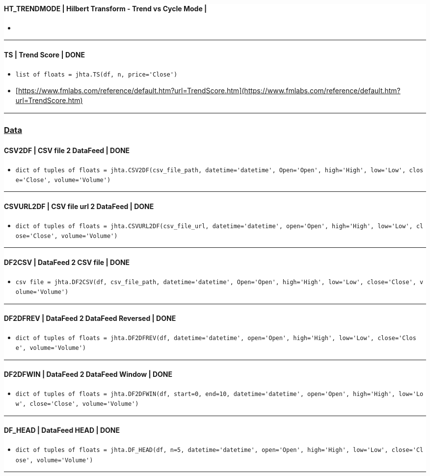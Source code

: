 #### HT_TRENDMODE | Hilbert Transform - Trend vs Cycle Mode |

-

---

#### TS | Trend Score | DONE

- ```list of floats = jhta.TS(df, n, price='Close')```

- [https://www.fmlabs.com/reference/default.htm?url=TrendScore.htm](https://www.fmlabs.com/reference/default.htm?url=TrendScore.htm)

---

### [Data](https://github.com/joosthoeks/jhTAlib/blob/master/jhtalib/data/data.py)

#### CSV2DF | CSV file 2 DataFeed | DONE

- ```dict of tuples of floats = jhta.CSV2DF(csv_file_path, datetime='datetime', Open='Open', high='High', low='Low', close='Close', volume='Volume')```

---

#### CSVURL2DF | CSV file url 2 DataFeed | DONE

- ```dict of tuples of floats = jhta.CSVURL2DF(csv_file_url, datetime='datetime', open='Open', high='High', low='Low', close='Close', volume='Volume')```

---

#### DF2CSV | DataFeed 2 CSV file | DONE

- ```csv file = jhta.DF2CSV(df, csv_file_path, datetime='datetime', Open='Open', high='High', low='Low', close='Close', volume='Volume')```

---

#### DF2DFREV | DataFeed 2 DataFeed Reversed | DONE

- ```dict of tuples of floats = jhta.DF2DFREV(df, datetime='datetime', open='Open', high='High', low='Low', close='Close', volume='Volume')```

---

#### DF2DFWIN | DataFeed 2 DataFeed Window | DONE

- ```dict of tuples of floats = jhta.DF2DFWIN(df, start=0, end=10, datetime='datetime', open='Open', high='High', low='Low', close='Close', volume='Volume')```

---

#### DF_HEAD | DataFeed HEAD | DONE

- ```dict of tuples of floats = jhta.DF_HEAD(df, n=5, datetime='datetime', open='Open', high='High', low='Low', close='Close', volume='Volume')```

---